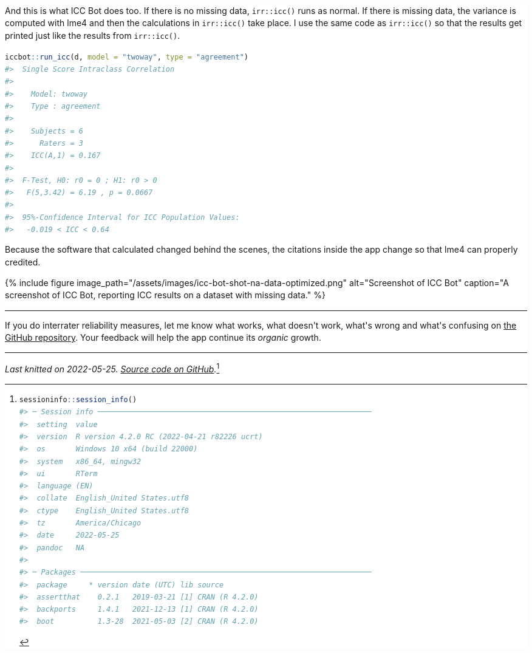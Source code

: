And this is what ICC Bot does too. If there is no missing data, `irr::icc()` runs
as normal. If there is missing data, the variance is computed with lme4 and then
the calculations in `irr::icc()` take place. I use the same code as `irr::icc()`
so that the results get printed just like the results from `irr::icc()`.


```r
iccbot::run_icc(d, model = "twoway", type = "agreement")
#>  Single Score Intraclass Correlation
#> 
#>    Model: twoway 
#>    Type : agreement 
#> 
#>    Subjects = 6 
#>      Raters = 3 
#>    ICC(A,1) = 0.167
#> 
#>  F-Test, H0: r0 = 0 ; H1: r0 > 0 
#>   F(5,3.42) = 6.19 , p = 0.0667 
#> 
#>  95%-Confidence Interval for ICC Population Values:
#>   -0.019 < ICC < 0.64
```

Because the software that calculated changed behind the scenes, the citations
inside the app change so that lme4 can properly credited. 

{% include figure image_path="/assets/images/icc-bot-shot-na-data-optimized.png" alt="Screenshot of ICC Bot" caption="A screenshot of ICC Bot, reporting ICC results on a dataset with missing data." %}

***

If you do interrater reliability measures, let me know what works, what doesn't
work, what's wrong and what's confusing on [the GitHub
repository](https://github.com/tjmahr/iccbot). Your feedback will help the app
continue its *organic* growth.





***

*Last knitted on 2022-05-25. [Source code on
GitHub](https://github.com/tjmahr/tjmahr.github.io/blob/master/_R/2019-09-18-iccbot-comes-online.Rmd).*[^si] 

[^si]: 
    
    ```r
    sessioninfo::session_info()
    #> ─ Session info ───────────────────────────────────────────────────────────────
    #>  setting  value
    #>  version  R version 4.2.0 RC (2022-04-21 r82226 ucrt)
    #>  os       Windows 10 x64 (build 22000)
    #>  system   x86_64, mingw32
    #>  ui       RTerm
    #>  language (EN)
    #>  collate  English_United States.utf8
    #>  ctype    English_United States.utf8
    #>  tz       America/Chicago
    #>  date     2022-05-25
    #>  pandoc   NA
    #> 
    #> ─ Packages ───────────────────────────────────────────────────────────────────
    #>  package     * version date (UTC) lib source
    #>  assertthat    0.2.1   2019-03-21 [1] CRAN (R 4.2.0)
    #>  backports     1.4.1   2021-12-13 [1] CRAN (R 4.2.0)
    #>  boot          1.3-28  2021-05-03 [2] CRAN (R 4.2.0)

[^gelman-hill]: When they briefly cover the ICC, Gelman and Hill (2007) do 